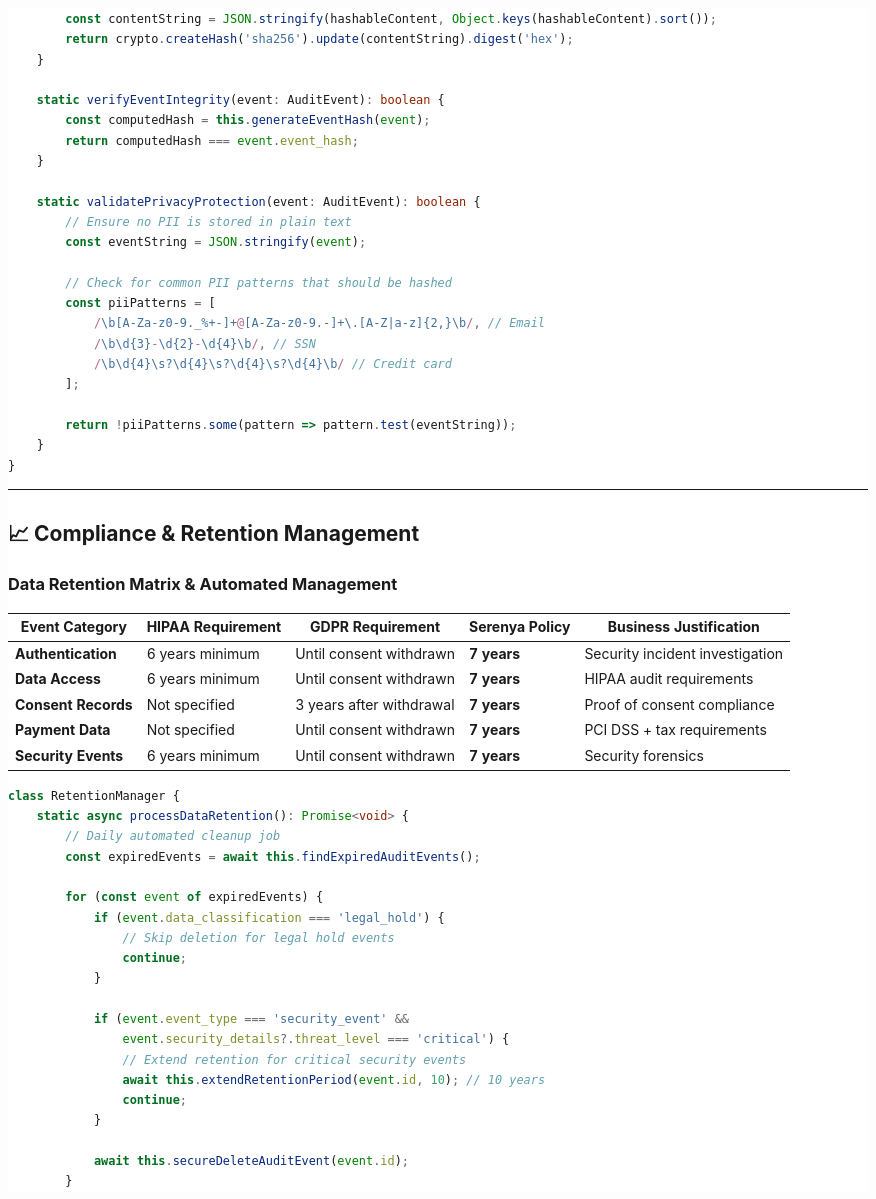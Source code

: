 ```typescript
        const contentString = JSON.stringify(hashableContent, Object.keys(hashableContent).sort());
        return crypto.createHash('sha256').update(contentString).digest('hex');
    }
    
    static verifyEventIntegrity(event: AuditEvent): boolean {
        const computedHash = this.generateEventHash(event);
        return computedHash === event.event_hash;
    }
    
    static validatePrivacyProtection(event: AuditEvent): boolean {
        // Ensure no PII is stored in plain text
        const eventString = JSON.stringify(event);
        
        // Check for common PII patterns that should be hashed
        const piiPatterns = [
            /\b[A-Za-z0-9._%+-]+@[A-Za-z0-9.-]+\.[A-Z|a-z]{2,}\b/, // Email
            /\b\d{3}-\d{2}-\d{4}\b/, // SSN
            /\b\d{4}\s?\d{4}\s?\d{4}\s?\d{4}\b/ // Credit card
        ];
        
        return !piiPatterns.some(pattern => pattern.test(eventString));
    }
}
```

---

## 📈 **Compliance & Retention Management**

### **Data Retention Matrix & Automated Management**

| Event Category | HIPAA Requirement | GDPR Requirement | Serenya Policy | Business Justification |
|----------------|-------------------|------------------|----------------|----------------------|
| **Authentication** | 6 years minimum | Until consent withdrawn | **7 years** | Security incident investigation |
| **Data Access** | 6 years minimum | Until consent withdrawn | **7 years** | HIPAA audit requirements |
| **Consent Records** | Not specified | 3 years after withdrawal | **7 years** | Proof of consent compliance |
| **Payment Data** | Not specified | Until consent withdrawn | **7 years** | PCI DSS + tax requirements |
| **Security Events** | 6 years minimum | Until consent withdrawn | **7 years** | Security forensics |

```typescript
class RetentionManager {
    static async processDataRetention(): Promise<void> {
        // Daily automated cleanup job
        const expiredEvents = await this.findExpiredAuditEvents();
        
        for (const event of expiredEvents) {
            if (event.data_classification === 'legal_hold') {
                // Skip deletion for legal hold events
                continue;
            }
            
            if (event.event_type === 'security_event' && 
                event.security_details?.threat_level === 'critical') {
                // Extend retention for critical security events
                await this.extendRetentionPeriod(event.id, 10); // 10 years
                continue;
            }
            
            await this.secureDeleteAuditEvent(event.id);
        }
```